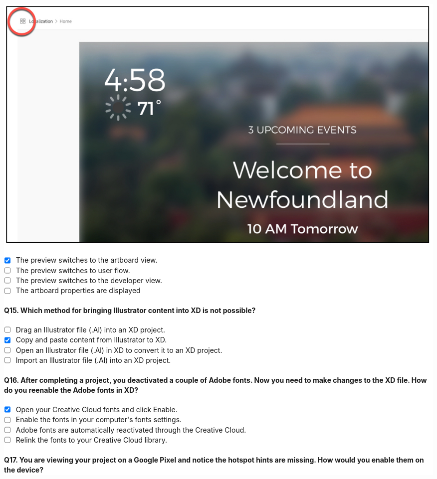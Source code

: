![Q14](adobe_xd_05.jpg)

- [x] The preview switches to the artboard view.
- [ ] The preview switches to user flow.
- [ ] The preview switches to the developer view.
- [ ] The artboard properties are displayed

#### Q15. Which method for bringing Illustrator content into XD is not possible?

- [ ] Drag an Illustrator file (.Al) into an XD project.
- [x] Copy and paste content from Illustrator to XD.
- [ ] Open an Illustrator file (.Al) in XD to convert it to an XD project.
- [ ] Import an Illustrator file (.Al) into an XD project.

#### Q16. After completing a project, you deactivated a couple of Adobe fonts. Now you need to make changes to the XD file. How do you reenable the Adobe fonts in XD?

- [x] Open your Creative Cloud fonts and click Enable.
- [ ] Enable the fonts in your computer's fonts settings.
- [ ] Adobe fonts are automatically reactivated through the Creative Cloud.
- [ ] Relink the fonts to your Creative Cloud library.

#### Q17. You are viewing your project on a Google Pixel and notice the hotspot hints are missing. How would you enable them on the device?
